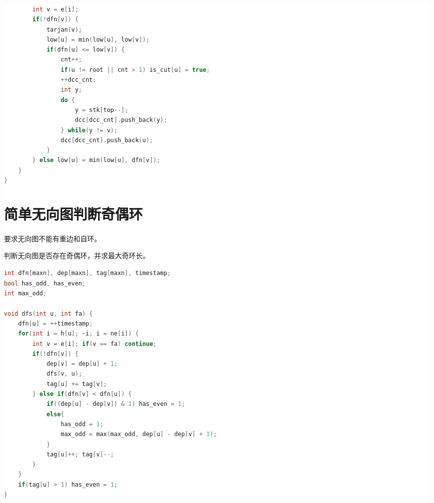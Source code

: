 ```cpp
        int v = e[i];
        if(!dfn[v]) {
            tarjan(v);
            low[u] = min(low[u], low[v]);
            if(dfn[u] <= low[v]) {
                cnt++;
                if(u != root || cnt > 1) is_cut[u] = true;
                ++dcc_cnt;
                int y;
                do {
                    y = stk[top--];
                    dcc[dcc_cnt].push_back(y);
                } while(y != v);
                dcc[dcc_cnt].push_back(u);
            }
        } else low[u] = min(low[u], dfn[v]);
    }
}
```

# 简单无向图判断奇偶环

要求无向图不能有重边和自环。

判断无向图是否存在奇偶环，并求最大奇环长。

```cpp
int dfn[maxn], dep[maxn], tag[maxn], timestamp;
bool has_odd, has_even;
int max_odd;

void dfs(int u, int fa) {
    dfn[u] = ++timestamp;
    for(int i = h[u]; ~i; i = ne[i]) {
        int v = e[i]; if(v == fa) continue;
        if(!dfn[v]) {
            dep[v] = dep[u] + 1;
            dfs(v, u);
            tag[u] += tag[v];
        } else if(dfn[v] < dfn[u]) {
            if((dep[u] - dep[v]) & 1) has_even = 1;
            else{
                has_odd = 1;
                max_odd = max(max_odd, dep[u] - dep[v] + 1);
            }
            tag[u]++; tag[v]--;
        }
    }
    if(tag[u] > 1) has_even = 1;
}
```

